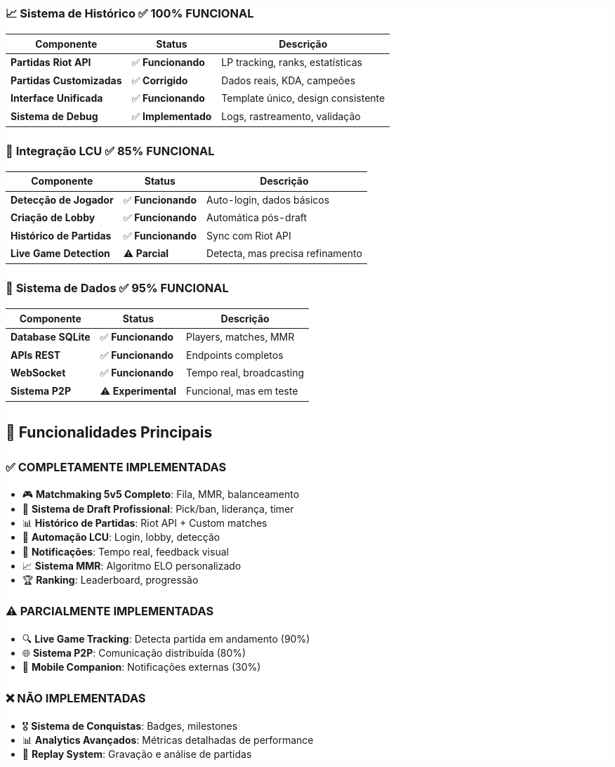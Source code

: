 ### 📈 **Sistema de Histórico** ✅ 100% FUNCIONAL
| Componente | Status | Descrição |
|------------|--------|-----------|
| **Partidas Riot API** | ✅ **Funcionando** | LP tracking, ranks, estatísticas |
| **Partidas Customizadas** | ✅ **Corrigido** | Dados reais, KDA, campeões |
| **Interface Unificada** | ✅ **Funcionando** | Template único, design consistente |
| **Sistema de Debug** | ✅ **Implementado** | Logs, rastreamento, validação |

### 🔌 **Integração LCU** ✅ 85% FUNCIONAL
| Componente | Status | Descrição |
|------------|--------|-----------|
| **Detecção de Jogador** | ✅ **Funcionando** | Auto-login, dados básicos |
| **Criação de Lobby** | ✅ **Funcionando** | Automática pós-draft |
| **Histórico de Partidas** | ✅ **Funcionando** | Sync com Riot API |
| **Live Game Detection** | ⚠️ **Parcial** | Detecta, mas precisa refinamento |

### 💾 **Sistema de Dados** ✅ 95% FUNCIONAL
| Componente | Status | Descrição |
|------------|--------|-----------|
| **Database SQLite** | ✅ **Funcionando** | Players, matches, MMR |
| **APIs REST** | ✅ **Funcionando** | Endpoints completos |
| **WebSocket** | ✅ **Funcionando** | Tempo real, broadcasting |
| **Sistema P2P** | ⚠️ **Experimental** | Funcional, mas em teste |

## 🎯 Funcionalidades Principais

### ✅ **COMPLETAMENTE IMPLEMENTADAS**
- 🎮 **Matchmaking 5v5 Completo**: Fila, MMR, balanceamento
- 🎨 **Sistema de Draft Profissional**: Pick/ban, liderança, timer
- 📊 **Histórico de Partidas**: Riot API + Custom matches
- 🔄 **Automação LCU**: Login, lobby, detecção
- 💬 **Notificações**: Tempo real, feedback visual
- 📈 **Sistema MMR**: Algoritmo ELO personalizado
- 🏆 **Ranking**: Leaderboard, progressão

### ⚠️ **PARCIALMENTE IMPLEMENTADAS**
- 🔍 **Live Game Tracking**: Detecta partida em andamento (90%)
- 🌐 **Sistema P2P**: Comunicação distribuída (80%)
- 📱 **Mobile Companion**: Notificações externas (30%)

### ❌ **NÃO IMPLEMENTADAS**
- 🎖️ **Sistema de Conquistas**: Badges, milestones
- 📊 **Analytics Avançados**: Métricas detalhadas de performance
- 🎥 **Replay System**: Gravação e análise de partidas
